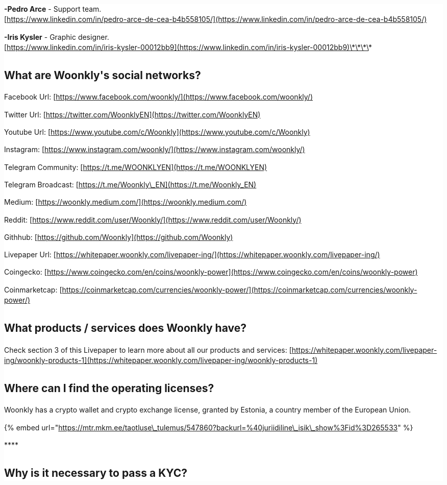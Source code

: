 **-Pedro Arce** - Support team.  
[https://www.linkedin.com/in/pedro-arce-de-cea-b4b558105/](https://www.linkedin.com/in/pedro-arce-de-cea-b4b558105/)

**-Iris Kysler** - Graphic designer.  
[https://www.linkedin.com/in/iris-kysler-00012bb9](https://www.linkedin.com/in/iris-kysler-00012bb9)\*\*\*\*

## **What are Woonkly's social networks?**

Facebook Url: [https://www.facebook.com/woonkly/](https://www.facebook.com/woonkly/)

Twitter Url: [https://twitter.com/WoonklyEN](https://twitter.com/WoonklyEN)

Youtube Url: [https://www.youtube.com/c/Woonkly](https://www.youtube.com/c/Woonkly)

Instagram: [https://www.instagram.com/woonkly/](https://www.instagram.com/woonkly/)

Telegram Community: [https://t.me/WOONKLYEN](https://t.me/WOONKLYEN)

Telegram Broadcast: [https://t.me/Woonkly\_EN](https://t.me/Woonkly_EN)

Medium: [https://woonkly.medium.com/](https://woonkly.medium.com/)

Reddit: [https://www.reddit.com/user/Woonkly/](https://www.reddit.com/user/Woonkly/) 

Githhub: [https://github.com/Woonkly](https://github.com/Woonkly)

Livepaper Url: [https://whitepaper.woonkly.com/livepaper-ing/](https://whitepaper.woonkly.com/livepaper-ing/)

Coingecko: [https://www.coingecko.com/en/coins/woonkly-power](https://www.coingecko.com/en/coins/woonkly-power)

Coinmarketcap: [https://coinmarketcap.com/currencies/woonkly-power/](https://coinmarketcap.com/currencies/woonkly-power/)  


## **What products / services does Woonkly have?**

Check section 3 of this Livepaper to learn more about all our products and services: [https://whitepaper.woonkly.com/livepaper-ing/woonkly-products-1](https://whitepaper.woonkly.com/livepaper-ing/woonkly-products-1)

## **Where can I find the operating licenses?**

Woonkly has a crypto wallet and crypto exchange license, granted by Estonia, a country member of the European Union.

{% embed url="https://mtr.mkm.ee/taotluse\_tulemus/547860?backurl=%40juriidiline\_isik\_show%3Fid%3D265533" %}

\*\*\*\*

## **Why is it necessary to pass a KYC?**

  